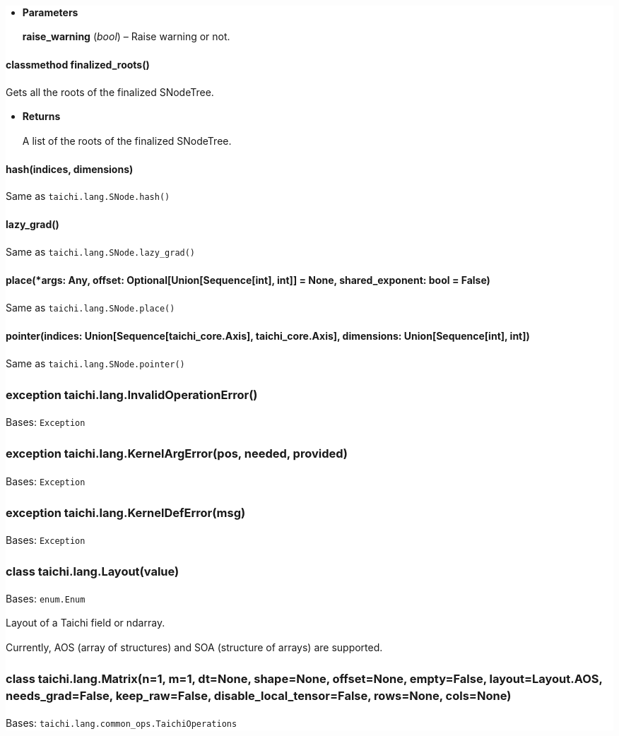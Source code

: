 
* **Parameters**

    **raise_warning** (*bool*) – Raise warning or not.



#### classmethod finalized_roots()
Gets all the roots of the finalized SNodeTree.


* **Returns**

    A list of the roots of the finalized SNodeTree.



#### hash(indices, dimensions)
Same as `taichi.lang.SNode.hash()`


#### lazy_grad()
Same as `taichi.lang.SNode.lazy_grad()`


#### place(\*args: Any, offset: Optional[Union[Sequence[int], int]] = None, shared_exponent: bool = False)
Same as `taichi.lang.SNode.place()`


#### pointer(indices: Union[Sequence[taichi_core.Axis], taichi_core.Axis], dimensions: Union[Sequence[int], int])
Same as `taichi.lang.SNode.pointer()`


### exception taichi.lang.InvalidOperationError()
Bases: `Exception`


### exception taichi.lang.KernelArgError(pos, needed, provided)
Bases: `Exception`


### exception taichi.lang.KernelDefError(msg)
Bases: `Exception`


### class taichi.lang.Layout(value)
Bases: `enum.Enum`

Layout of a Taichi field or ndarray.

Currently, AOS (array of structures) and SOA (structure of arrays) are supported.


### class taichi.lang.Matrix(n=1, m=1, dt=None, shape=None, offset=None, empty=False, layout=Layout.AOS, needs_grad=False, keep_raw=False, disable_local_tensor=False, rows=None, cols=None)
Bases: `taichi.lang.common_ops.TaichiOperations`
